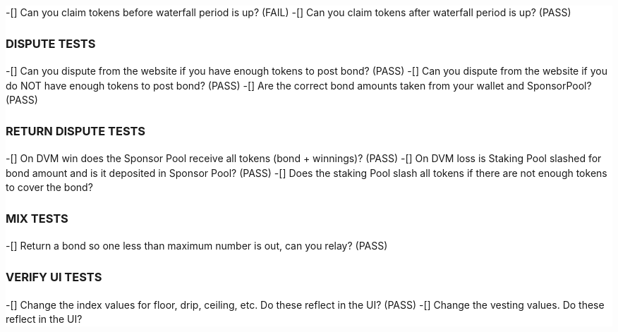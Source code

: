 -[] Can you claim tokens before waterfall period is up? (FAIL)
-[] Can you claim tokens after waterfall period is up? (PASS)

### DISPUTE TESTS
-[] Can you dispute from the website if you have enough tokens to post bond? (PASS)
-[] Can you dispute from the website if you do NOT have enough tokens to post bond? (PASS)
-[] Are the correct bond amounts taken from your wallet and SponsorPool? (PASS)

### RETURN DISPUTE TESTS

-[] On DVM win does the Sponsor Pool receive all tokens (bond + winnings)? (PASS)
-[] On DVM loss is Staking Pool slashed for bond amount and is it deposited in Sponsor Pool? (PASS)
    -[] Does the staking Pool slash all tokens if there are not enough tokens to cover the bond? 

### MIX TESTS
-[] Return a bond so one less than maximum number is out, can you relay? (PASS)

### VERIFY UI TESTS
-[] Change the index values for floor, drip, ceiling, etc. Do these reflect in the UI? (PASS)
-[] Change the vesting values. Do these reflect in the UI?
